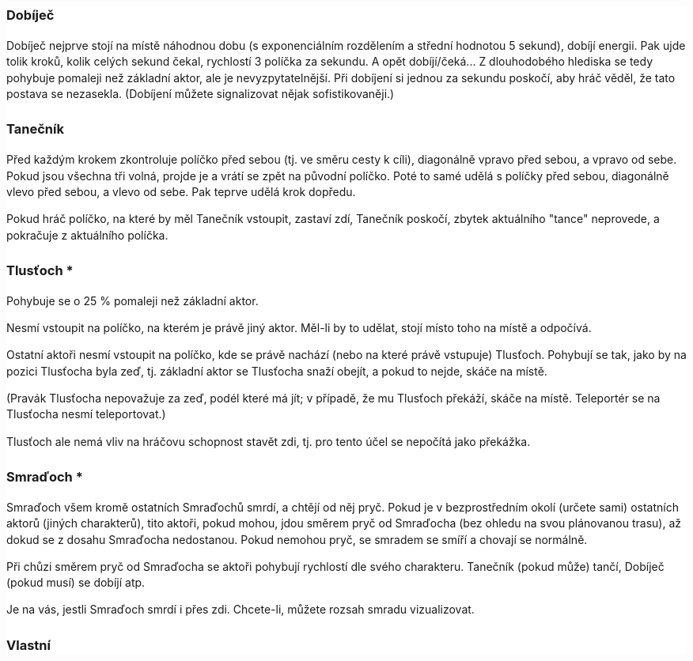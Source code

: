 ### Dobíječ

Dobíječ nejprve stojí na místě náhodnou dobu (s exponenciálním rozdělením a střední hodnotou 5 sekund), dobíjí energii.
Pak ujde tolik kroků, kolik celých sekund čekal, rychlostí 3 políčka za sekundu. A opět dobíjí/čeká...
Z dlouhodobého hlediska se tedy pohybuje pomaleji než základní aktor, ale je nevyzpytatelnější.
Při dobíjení si jednou za sekundu poskočí, aby hráč věděl, že tato postava se nezasekla.
(Dobíjení můžete signalizovat nějak sofistikovaněji.)

### Tanečník

Před každým krokem zkontroluje políčko před sebou (tj. ve směru cesty k cíli),
diagonálně vpravo před sebou, a vpravo od sebe. Pokud jsou všechna tři volná, projde je
a vrátí se zpět na původní políčko.
Poté to samé udělá s políčky před sebou, diagonálně vlevo před sebou, a vlevo
od sebe.
Pak teprve udělá krok dopředu.

Pokud hráč políčko, na které by měl Tanečník vstoupit, zastaví zdí,
Tanečník poskočí, zbytek aktuálního "tance" neprovede, a pokračuje z aktuálního políčka.

### Tlusťoch \*

Pohybuje se o 25 % pomaleji než základní aktor.

Nesmí vstoupit na políčko, na kterém je právě jiný aktor.
Měl-li by to udělat, stojí místo toho na místě a odpočívá.

Ostatní aktoři nesmí vstoupit na políčko, kde se právě nachází (nebo na které
právě vstupuje) Tlusťoch. Pohybují se tak, jako by na pozici Tlusťocha byla zeď,
tj. základní aktor se Tlusťocha snaží obejít, a pokud to nejde, skáče na místě.

(Pravák Tlusťocha nepovažuje za zeď, podél které má jít; v případě, že mu Tlusťoch překáží, skáče na místě.
Teleportér se na Tlusťocha nesmí teleportovat.)

Tlusťoch ale nemá vliv na hráčovu schopnost stavět zdi, tj. pro tento účel se
nepočítá jako překážka.

### Smraďoch \*

Smraďoch všem kromě ostatních Smraďochů smrdí, a chtějí od něj pryč.
Pokud je v bezprostředním okolí (určete sami) ostatních aktorů (jiných charakterů), tito aktoři, pokud mohou, jdou směrem pryč od Smraďocha
(bez ohledu na svou plánovanou trasu), až dokud se z dosahu Smraďocha nedostanou.
Pokud nemohou pryč, se smradem se smíří a chovají se normálně.

Při chůzi směrem pryč od Smraďocha se aktoři pohybují rychlostí dle svého charakteru.
Tanečník (pokud může) tančí, Dobíječ (pokud musí) se dobíjí atp.

Je na vás, jestli Smraďoch smrdí i přes zdi. Chcete-li, můžete rozsah smradu vizualizovat.

### Vlastní
